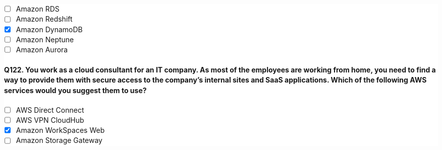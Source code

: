 - [ ] Amazon RDS
- [ ] Amazon Redshift
- [x] Amazon DynamoDB
- [ ] Amazon Neptune
- [ ] Amazon Aurora

#### Q122. You work as a cloud consultant for an IT company. As most of the employees are working from home, you need to find a way to provide them with secure access to the company’s internal sites and SaaS applications. Which of the following AWS services would you suggest them to use?

- [ ] AWS Direct Connect
- [ ] AWS VPN CloudHub
- [x] Amazon WorkSpaces Web
- [ ] Amazon Storage Gateway
